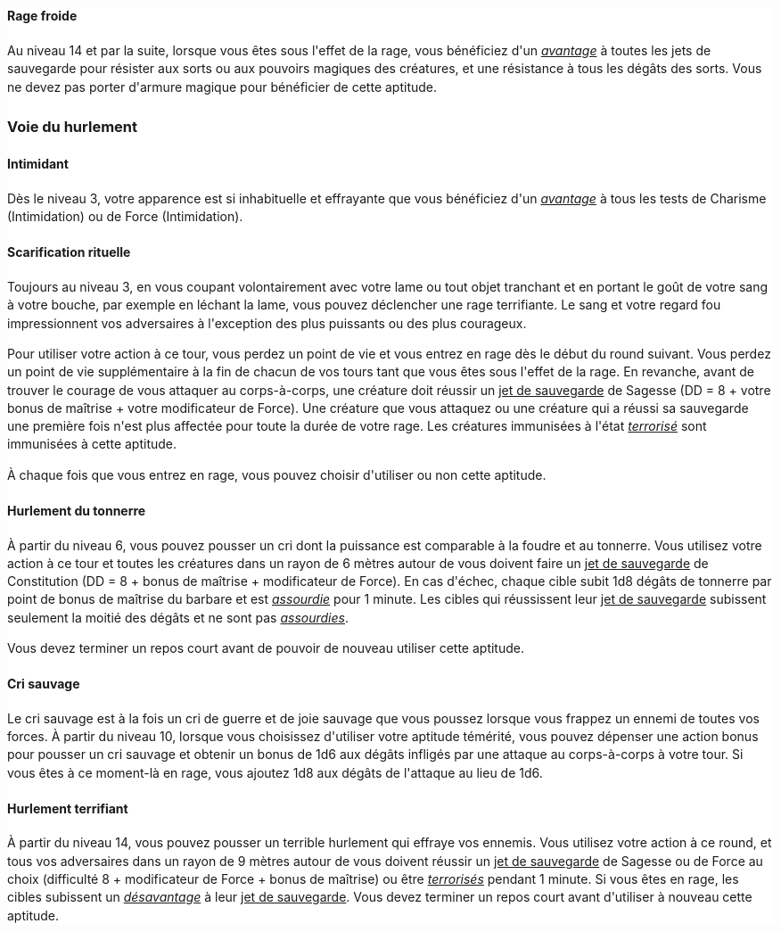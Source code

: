 #### Rage froide
Au niveau 14 et par la suite, lorsque vous êtes sous l'effet de la rage, vous bénéficiez d'un [_avantage_](/utiliser-les-caracteristiques/#avantage-et-desavantage) à toutes les jets de sauvegarde pour résister aux sorts ou aux pouvoirs magiques des créatures, et une résistance à tous les dégâts des sorts. Vous ne devez pas porter d'armure magique pour bénéficier de cette aptitude.

### Voie du hurlement
#### Intimidant
Dès le niveau 3, votre apparence est si inhabituelle et effrayante que vous bénéficiez d'un [_avantage_](/utiliser-les-caracteristiques/#avantage-et-desavantage) à tous les tests de Charisme (Intimidation) ou de Force (Intimidation).

#### Scarification rituelle
Toujours au niveau 3, en vous coupant volontairement avec votre lame ou tout objet tranchant et en portant le goût de votre sang à votre bouche, par exemple en léchant la lame, vous pouvez déclencher une rage terrifiante. Le sang et votre regard fou impressionnent vos adversaires à l'exception des plus puissants ou des plus courageux.

Pour utiliser votre action à ce tour, vous perdez un point de vie et vous entrez en rage dès le début du round suivant. Vous perdez un point de vie supplémentaire à la fin de chacun de vos tours tant que vous êtes sous l'effet de la rage. En revanche, avant de trouver le courage de vous attaquer au corps-à-corps, une créature doit réussir un [jet de sauvegarde](/utiliser-les-caracteristiques/#jets-de-sauvegarde) de Sagesse (DD = 8 + votre bonus de maîtrise + votre modificateur de Force). Une créature que vous attaquez ou une créature qui a réussi sa sauvegarde une première fois n'est plus affectée pour toute la durée de votre rage. Les créatures immunisées à l'état [_terrorisé_](/gerer-la-sante-du-personnage/#terrorise) sont immunisées à cette aptitude.

À chaque fois que vous entrez en rage, vous pouvez choisir d'utiliser ou non cette aptitude.

#### Hurlement du tonnerre
À partir du niveau 6, vous pouvez pousser un cri dont la puissance est comparable à la foudre et au tonnerre. Vous utilisez votre action à ce tour et toutes les créatures dans un rayon de 6 mètres autour de vous doivent faire un [jet de sauvegarde](/utiliser-les-caracteristiques/#jets-de-sauvegarde) de Constitution (DD = 8 + bonus de maîtrise + modificateur de Force). En cas d'échec, chaque cible subit 1d8 dégâts de tonnerre par point de bonus de maîtrise du barbare et est [_assourdie_](/gerer-la-sante-du-personnage/#assourdi) pour 1 minute. Les cibles qui réussissent leur [jet de sauvegarde](/utiliser-les-caracteristiques/#jets-de-sauvegarde) subissent seulement la moitié des dégâts et ne sont pas [_assourdies_](/gerer-la-sante-du-personnage/#assourdi).

Vous devez terminer un repos court avant de pouvoir de nouveau utiliser cette aptitude.

#### Cri sauvage
Le cri sauvage est à la fois un cri de guerre et de joie sauvage que vous poussez lorsque vous frappez un ennemi de toutes vos forces. À partir du niveau 10, lorsque vous choisissez d'utiliser votre aptitude témérité, vous pouvez dépenser une action bonus pour pousser un cri sauvage et obtenir un bonus de 1d6 aux dégâts infligés par une attaque au corps-à-corps à votre tour. Si vous êtes à ce moment-là en rage, vous ajoutez 1d8 aux dégâts de l'attaque au lieu de 1d6.

#### Hurlement terrifiant
À partir du niveau 14, vous pouvez pousser un terrible hurlement qui effraye vos ennemis. Vous utilisez votre action à ce round, et tous vos adversaires dans un rayon de 9 mètres autour de vous doivent réussir un [jet de sauvegarde](/utiliser-les-caracteristiques/#jets-de-sauvegarde) de Sagesse ou de Force au choix (difficulté 8 + modificateur de Force + bonus de maîtrise) ou être [_terrorisés_](/gerer-la-sante-du-personnage/#terrorise) pendant 1 minute. Si vous êtes en rage, les cibles subissent un [_désavantage_](/utiliser-les-caracteristiques/#avantage-et-desavantage) à leur [jet de sauvegarde](/utiliser-les-caracteristiques/#jets-de-sauvegarde). Vous devez terminer un repos court avant d'utiliser à nouveau cette aptitude.
